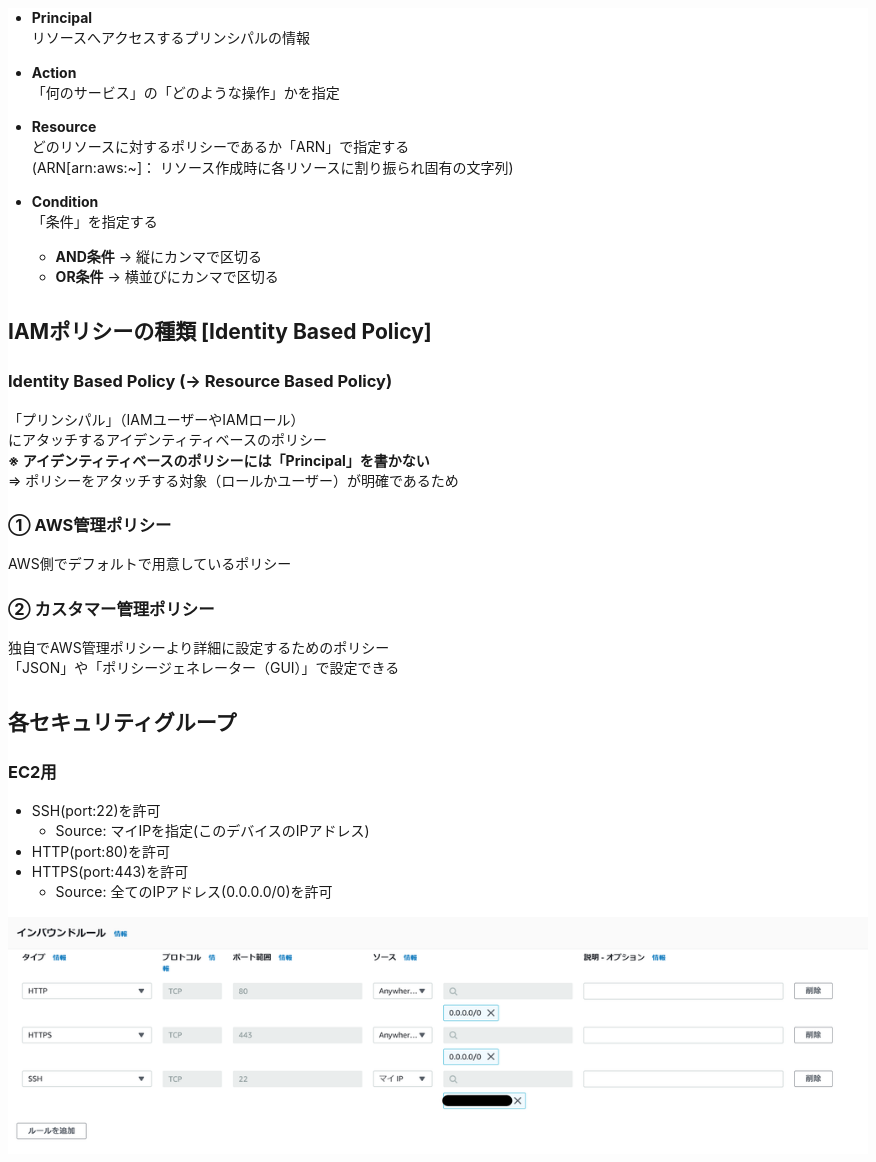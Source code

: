 - **Principal**  
リソースへアクセスするプリンシパルの情報

- **Action**  
「何のサービス」の「どのような操作」かを指定

- **Resource**  
どのリソースに対するポリシーであるか「ARN」で指定する  
(ARN[arn:aws:~]： リソース作成時に各リソースに割り振られ固有の文字列)

- **Condition**  
「条件」を指定する  
  - **AND条件** → 縦にカンマで区切る
  - **OR条件** → 横並びにカンマで区切る

## IAMポリシーの種類 [Identity Based Policy]

### Identity Based Policy (→ Resource Based Policy)
「プリンシパル」（IAMユーザーやIAMロール）  
にアタッチするアイデンティティベースのポリシー    
**※ アイデンティティベースのポリシーには「Principal」を書かない**  
=> ポリシーをアタッチする対象（ロールかユーザー）が明確であるため

### ① AWS管理ポリシー
AWS側でデフォルトで用意しているポリシー

### ② カスタマー管理ポリシー
独自でAWS管理ポリシーより詳細に設定するためのポリシー  
「JSON」や「ポリシージェネレーター（GUI）」で設定できる

## 各セキュリティグループ
### EC2用
- SSH(port:22)を許可  
  - Source: マイIPを指定(このデバイスのIPアドレス)
- HTTP(port:80)を許可
- HTTPS(port:443)を許可
  - Source: 全てのIPアドレス(0.0.0.0/0)を許可

![EC2セキュリティグループ](images/ec2-sg.png)
